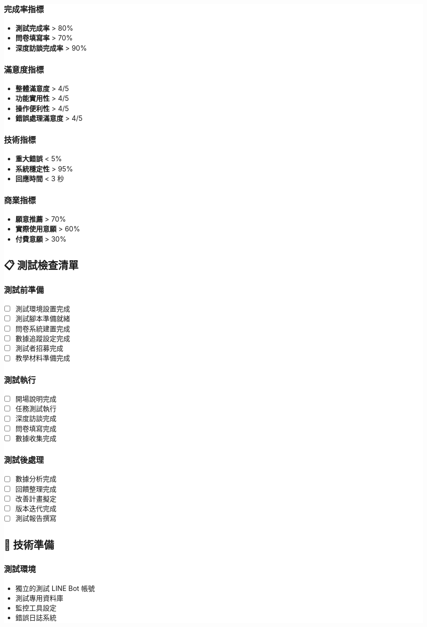 ### 完成率指標
- **測試完成率** > 80%
- **問卷填寫率** > 70%
- **深度訪談完成率** > 90%

### 滿意度指標
- **整體滿意度** > 4/5
- **功能實用性** > 4/5
- **操作便利性** > 4/5
- **錯誤處理滿意度** > 4/5

### 技術指標
- **重大錯誤** < 5%
- **系統穩定性** > 95%
- **回應時間** < 3 秒

### 商業指標
- **願意推薦** > 70%
- **實際使用意願** > 60%
- **付費意願** > 30%

## 📋 測試檢查清單

### 測試前準備
- [ ] 測試環境設置完成
- [ ] 測試腳本準備就緒
- [ ] 問卷系統建置完成
- [ ] 數據追蹤設定完成
- [ ] 測試者招募完成
- [ ] 教學材料準備完成

### 測試執行
- [ ] 開場說明完成
- [ ] 任務測試執行
- [ ] 深度訪談完成
- [ ] 問卷填寫完成
- [ ] 數據收集完成

### 測試後處理
- [ ] 數據分析完成
- [ ] 回饋整理完成
- [ ] 改善計畫擬定
- [ ] 版本迭代完成
- [ ] 測試報告撰寫

## 🔧 技術準備

### 測試環境
- 獨立的測試 LINE Bot 帳號
- 測試專用資料庫
- 監控工具設定
- 錯誤日誌系統
